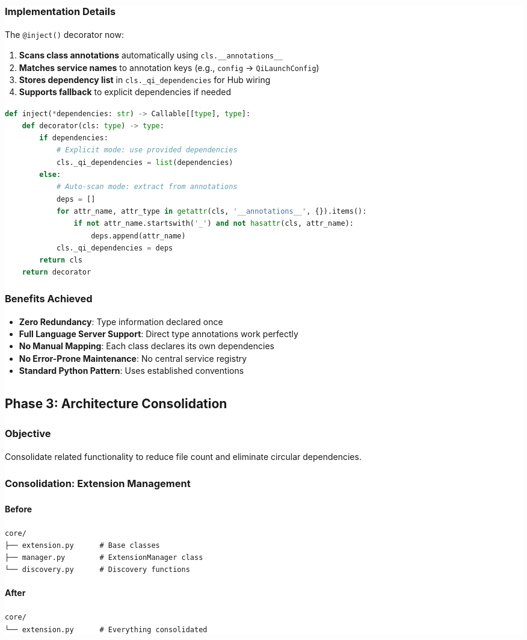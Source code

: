 ### Implementation Details

The `@inject()` decorator now:
1. **Scans class annotations** automatically using `cls.__annotations__`
2. **Matches service names** to annotation keys (e.g., `config` → `QiLaunchConfig`)
3. **Stores dependency list** in `cls._qi_dependencies` for Hub wiring
4. **Supports fallback** to explicit dependencies if needed

```python
def inject(*dependencies: str) -> Callable[[type], type]:
    def decorator(cls: type) -> type:
        if dependencies:
            # Explicit mode: use provided dependencies
            cls._qi_dependencies = list(dependencies)
        else:
            # Auto-scan mode: extract from annotations
            deps = []
            for attr_name, attr_type in getattr(cls, '__annotations__', {}).items():
                if not attr_name.startswith('_') and not hasattr(cls, attr_name):
                    deps.append(attr_name)
            cls._qi_dependencies = deps
        return cls
    return decorator
```

### Benefits Achieved
- **Zero Redundancy**: Type information declared once
- **Full Language Server Support**: Direct type annotations work perfectly
- **No Manual Mapping**: Each class declares its own dependencies
- **No Error-Prone Maintenance**: No central service registry
- **Standard Python Pattern**: Uses established conventions

## Phase 3: Architecture Consolidation

### Objective
Consolidate related functionality to reduce file count and eliminate circular dependencies.

### Consolidation: Extension Management

#### Before
```
core/
├── extension.py      # Base classes
├── manager.py        # ExtensionManager class  
└── discovery.py      # Discovery functions
```

#### After
```
core/
└── extension.py      # Everything consolidated
```

